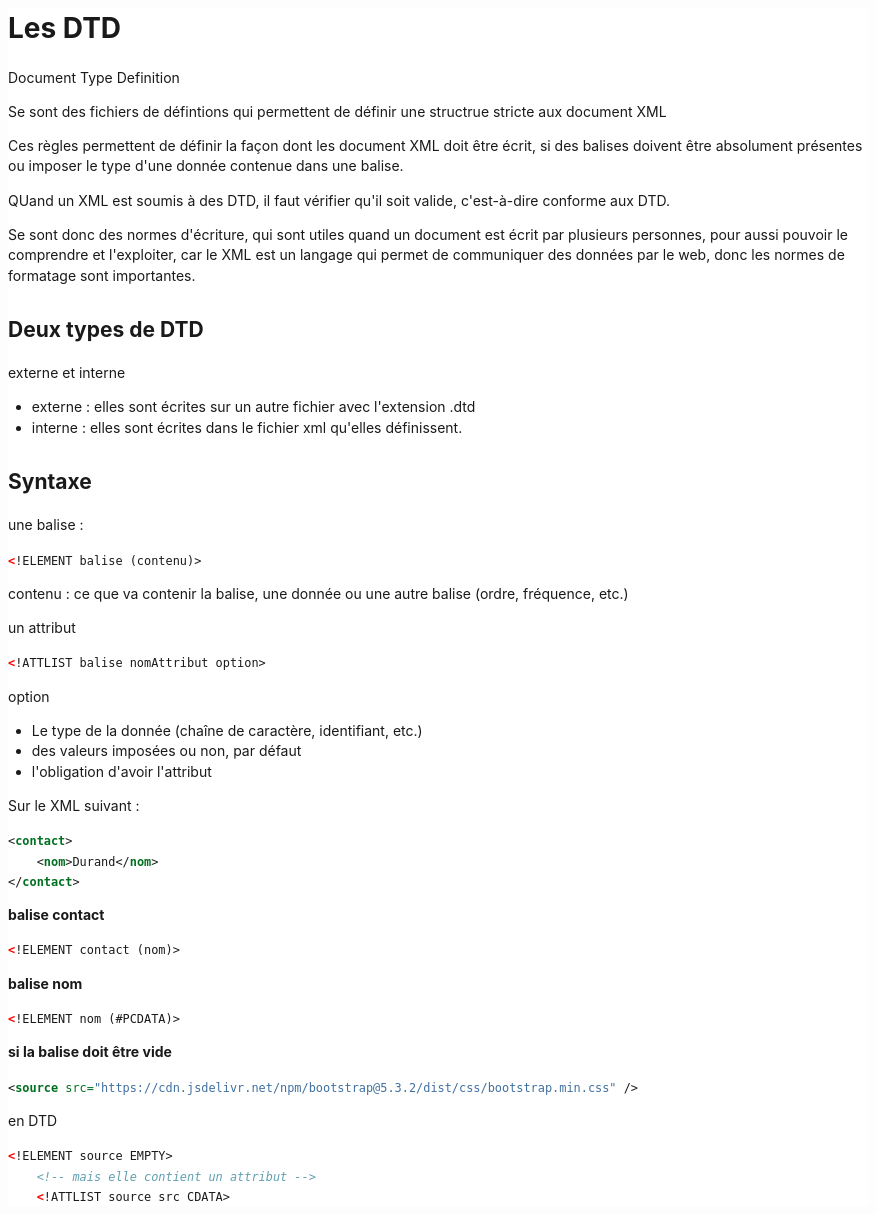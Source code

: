 # Les DTD
Document Type Definition

Se sont des fichiers de défintions qui permettent de définir une structrue stricte aux document XML

Ces règles permettent de définir la façon dont les document XML doit être écrit, si des balises doivent être absolument présentes ou imposer le type d'une donnée contenue dans une balise.

QUand un XML est soumis à des DTD, il faut vérifier qu'il soit valide, c'est-à-dire conforme aux DTD.

Se sont donc des normes d'écriture, qui sont utiles quand un document est écrit par plusieurs personnes, pour aussi pouvoir le comprendre et l'exploiter, car le XML est un langage qui permet de communiquer des données par le web, donc les normes de formatage sont importantes.

## Deux types de DTD

externe et interne

- externe : elles sont écrites sur un autre fichier avec l'extension .dtd 
- interne : elles sont écrites dans le fichier xml qu'elles définissent.

## Syntaxe
une balise :
```xml
<!ELEMENT balise (contenu)>
```
contenu : ce que va contenir la balise, une donnée ou une autre balise (ordre, fréquence, etc.)

un attribut
```xml
<!ATTLIST balise nomAttribut option>
```
option 
- Le type de la donnée (chaîne de caractère, identifiant, etc.)
- des valeurs imposées ou non, par défaut
- l'obligation d'avoir l'attribut

Sur le XML suivant : 
```xml
<contact>
    <nom>Durand</nom>
</contact>
```

**balise contact**
```xml
<!ELEMENT contact (nom)>
```
**balise nom**
```xml
<!ELEMENT nom (#PCDATA)>
```
**si la balise doit être vide**
```xml
<source src="https://cdn.jsdelivr.net/npm/bootstrap@5.3.2/dist/css/bootstrap.min.css" />
```
en DTD
```xml
<!ELEMENT source EMPTY>
    <!-- mais elle contient un attribut -->
    <!ATTLIST source src CDATA>
```
